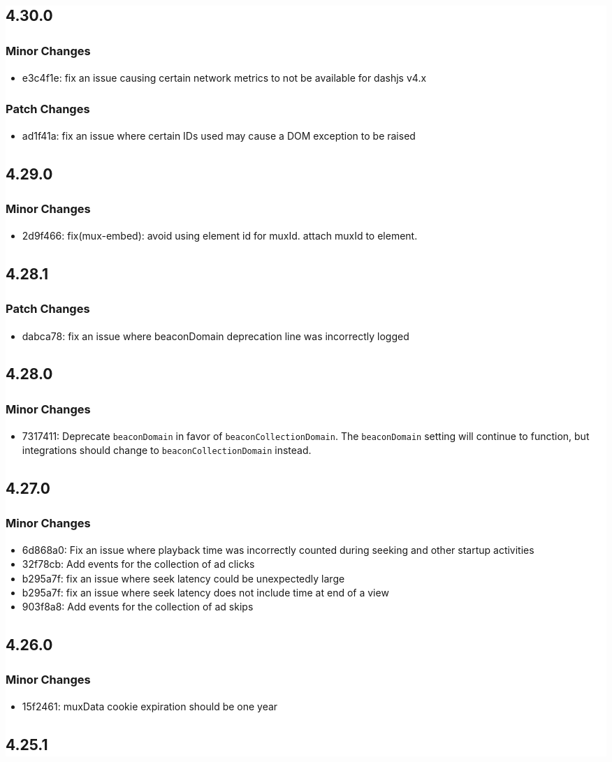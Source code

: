 ## 4.30.0

### Minor Changes

- e3c4f1e: fix an issue causing certain network metrics to not be available for dashjs v4.x

### Patch Changes

- ad1f41a: fix an issue where certain IDs used may cause a DOM exception to be raised

## 4.29.0

### Minor Changes

- 2d9f466: fix(mux-embed): avoid using element id for muxId. attach muxId to element.

## 4.28.1

### Patch Changes

- dabca78: fix an issue where beaconDomain deprecation line was incorrectly logged

## 4.28.0

### Minor Changes

- 7317411: Deprecate `beaconDomain` in favor of `beaconCollectionDomain`. The `beaconDomain` setting will continue to function, but integrations should change to `beaconCollectionDomain` instead.

## 4.27.0

### Minor Changes

- 6d868a0: Fix an issue where playback time was incorrectly counted during seeking and other startup activities
- 32f78cb: Add events for the collection of ad clicks
- b295a7f: fix an issue where seek latency could be unexpectedly large
- b295a7f: fix an issue where seek latency does not include time at end of a view
- 903f8a8: Add events for the collection of ad skips

## 4.26.0

### Minor Changes

- 15f2461: muxData cookie expiration should be one year

## 4.25.1
